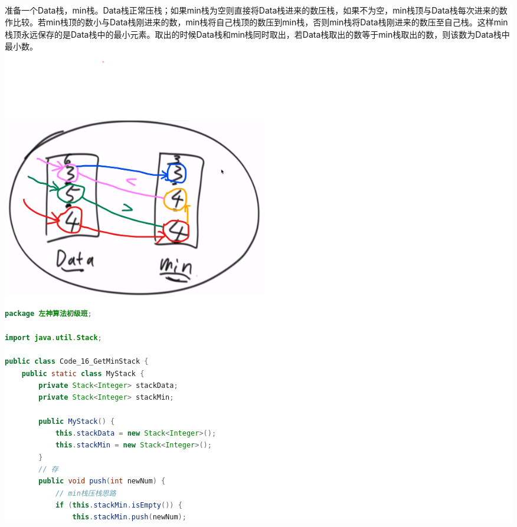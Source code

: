 准备一个Data栈，min栈。Data栈正常压栈；如果min栈为空则直接将Data栈进来的数压栈，如果不为空，min栈顶与Data栈每次进来的数作比较。若min栈顶的数小与Data栈刚进来的数，min栈将自己栈顶的数压到min栈，否则min栈将Data栈刚进来的数压至自己栈。这样min栈顶永远保存的是Data栈中的最小元素。取出的时候Data栈和min栈同时取出，若Data栈取出的数等于min栈取出的数，则该数为Data栈中最小数。

<img src="img/3.2思路.png" alt="3.2思路" style="zoom:43%;" />

```java
package 左神算法初级班;

import java.util.Stack;

public class Code_16_GetMinStack {
    public static class MyStack {
        private Stack<Integer> stackData;
        private Stack<Integer> stackMin;

        public MyStack() {
            this.stackData = new Stack<Integer>();
            this.stackMin = new Stack<Integer>();
        }
        // 存
        public void push(int newNum) {
            // min栈压栈思路
            if (this.stackMin.isEmpty()) {
                this.stackMin.push(newNum);
```